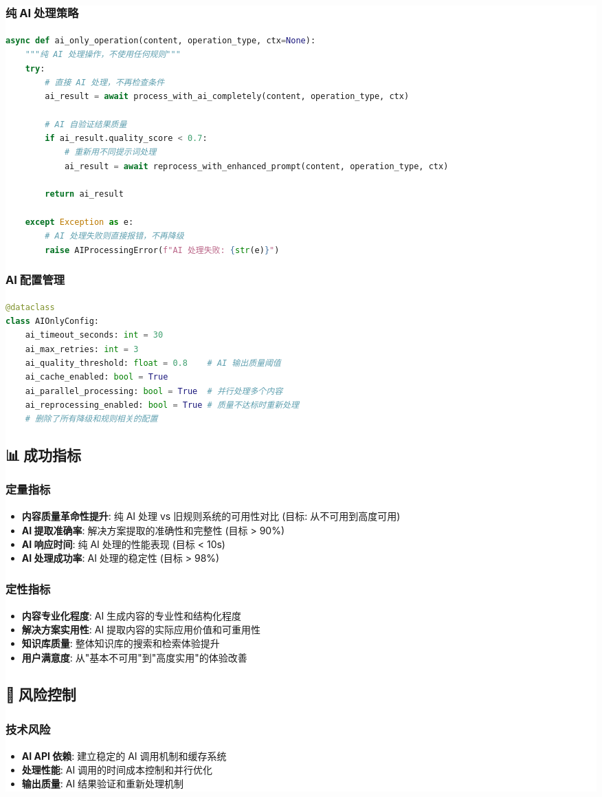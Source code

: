 ### 纯 AI 处理策略
```python
async def ai_only_operation(content, operation_type, ctx=None):
    """纯 AI 处理操作，不使用任何规则"""
    try:
        # 直接 AI 处理，不再检查条件
        ai_result = await process_with_ai_completely(content, operation_type, ctx)
        
        # AI 自验证结果质量
        if ai_result.quality_score < 0.7:
            # 重新用不同提示词处理
            ai_result = await reprocess_with_enhanced_prompt(content, operation_type, ctx)
        
        return ai_result
        
    except Exception as e:
        # AI 处理失败则直接报错，不再降级
        raise AIProcessingError(f"AI 处理失败: {str(e)}")
```

### AI 配置管理
```python
@dataclass
class AIOnlyConfig:
    ai_timeout_seconds: int = 30
    ai_max_retries: int = 3
    ai_quality_threshold: float = 0.8    # AI 输出质量阈值
    ai_cache_enabled: bool = True
    ai_parallel_processing: bool = True  # 并行处理多个内容
    ai_reprocessing_enabled: bool = True # 质量不达标时重新处理
    # 删除了所有降级和规则相关的配置
```

## 📊 成功指标

### 定量指标
- **内容质量革命性提升**: 纯 AI 处理 vs 旧规则系统的可用性对比 (目标: 从不可用到高度可用)
- **AI 提取准确率**: 解决方案提取的准确性和完整性 (目标 > 90%)
- **AI 响应时间**: 纯 AI 处理的性能表现 (目标 < 10s)
- **AI 处理成功率**: AI 处理的稳定性 (目标 > 98%)

### 定性指标
- **内容专业化程度**: AI 生成内容的专业性和结构化程度
- **解决方案实用性**: AI 提取内容的实际应用价值和可重用性
- **知识库质量**: 整体知识库的搜索和检索体验提升
- **用户满意度**: 从"基本不可用"到"高度实用"的体验改善

## 🚨 风险控制

### 技术风险
- **AI API 依赖**: 建立稳定的 AI 调用机制和缓存系统
- **处理性能**: AI 调用的时间成本控制和并行优化  
- **输出质量**: AI 结果验证和重新处理机制

